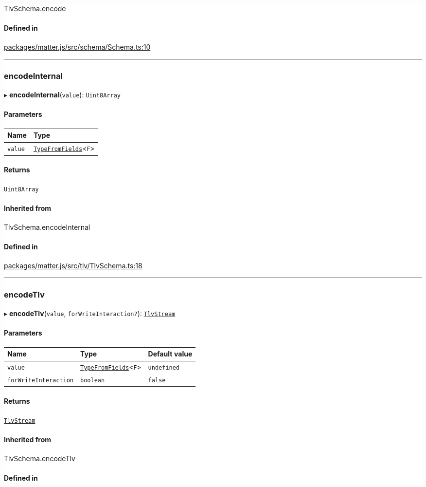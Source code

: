 TlvSchema.encode

#### Defined in

[packages/matter.js/src/schema/Schema.ts:10](https://github.com/project-chip/matter.js/blob/c0d55745d5279e16fdfaa7d2c564daa31e19c627/packages/matter.js/src/schema/Schema.ts#L10)

___

### encodeInternal

▸ **encodeInternal**(`value`): `Uint8Array`

#### Parameters

| Name | Type |
| :------ | :------ |
| `value` | [`TypeFromFields`](../modules/tlv_export.md#typefromfields)\<`F`\> |

#### Returns

`Uint8Array`

#### Inherited from

TlvSchema.encodeInternal

#### Defined in

[packages/matter.js/src/tlv/TlvSchema.ts:18](https://github.com/project-chip/matter.js/blob/c0d55745d5279e16fdfaa7d2c564daa31e19c627/packages/matter.js/src/tlv/TlvSchema.ts#L18)

___

### encodeTlv

▸ **encodeTlv**(`value`, `forWriteInteraction?`): [`TlvStream`](../modules/tlv_export.md#tlvstream)

#### Parameters

| Name | Type | Default value |
| :------ | :------ | :------ |
| `value` | [`TypeFromFields`](../modules/tlv_export.md#typefromfields)\<`F`\> | `undefined` |
| `forWriteInteraction` | `boolean` | `false` |

#### Returns

[`TlvStream`](../modules/tlv_export.md#tlvstream)

#### Inherited from

TlvSchema.encodeTlv

#### Defined in
